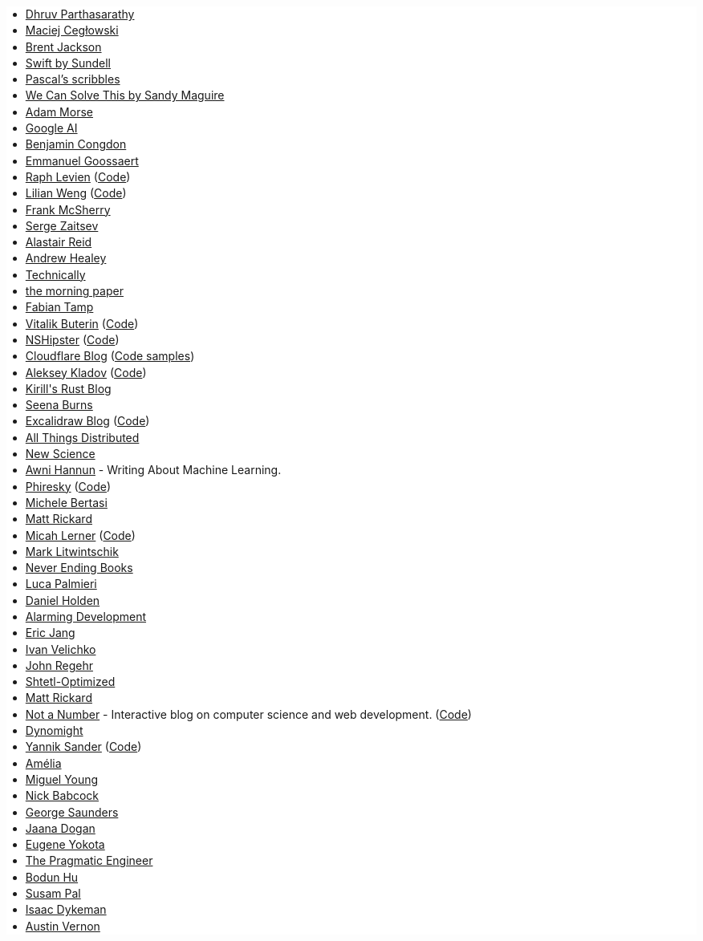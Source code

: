 - [Dhruv Parthasarathy](https://www.dhruvonmath.com/)
- [Maciej Cegłowski](https://idlewords.com/)
- [Brent Jackson](https://jxnblk.com/blog)
- [Swift by Sundell](https://www.swiftbysundell.com/)
- [Pascal’s scribbles](https://deterministic.space/)
- [We Can Solve This by Sandy Maguire](http://sandymaguire.me/)
- [Adam Morse](http://mrmrs.cc/writing/)
- [Google AI](https://ai.googleblog.com/)
- [Benjamin Congdon](https://benjamincongdon.me/blog)
- [Emmanuel Goossaert](http://codecapsule.com/)
- [Raph Levien](https://raphlinus.github.io/) ([Code](https://github.com/raphlinus/raphlinus.github.io))
- [Lilian Weng](https://lilianweng.github.io/) ([Code](https://github.com/lilianweng/lil-log/tree/gh-pages))
- [Frank McSherry](https://github.com/frankmcsherry/blog)
- [Serge Zaitsev](https://zserge.com/)
- [Alastair Reid](https://alastairreid.github.io/)
- [Andrew Healey](https://healeycodes.com/)
- [Technically](https://technically.dev/posts-archive.html)
- [the morning paper](https://blog.acolyer.org/)
- [Fabian Tamp](https://capnfabs.net/posts/)
- [Vitalik Buterin](https://vitalik.ca/) ([Code](https://github.com/vbuterin/blog))
- [NSHipster](https://nshipster.com/) ([Code](https://github.com/NSHipster/articles))
- [Cloudflare Blog](https://blog.cloudflare.com/) ([Code samples](https://github.com/cloudflare/cloudflare-blog))
- [Aleksey Kladov](https://matklad.github.io/) ([Code](https://github.com/matklad/matklad.github.io))
- [Kirill's Rust Blog](https://github.com/pretzelhammer/rust-blog)
- [Seena Burns](http://seenaburns.com/archive/)
- [Excalidraw Blog](https://blog.excalidraw.com/) ([Code](https://github.com/excalidraw/excalidraw-blog))
- [All Things Distributed](https://www.allthingsdistributed.com/)
- [New Science](https://newscience.org/)
- [Awni Hannun](https://awni.github.io/) - Writing About Machine Learning.
- [Phiresky](https://phiresky.github.io/blog/) ([Code](https://github.com/phiresky/blog))
- [Michele Bertasi](https://blog.mbrt.dev/)
- [Matt Rickard](https://matt-rickard.com/archive/)
- [Micah Lerner](https://www.micahlerner.com/) ([Code](https://github.com/mlerner/mlerner.github.io))
- [Mark Litwintschik](https://tech.marksblogg.com/)
- [Never Ending Books](http://www.neverendingbooks.org/)
- [Luca Palmieri](https://www.lpalmieri.com/)
- [Daniel Holden](https://theorangeduck.com/)
- [Alarming Development](https://alarmingdevelopment.org/)
- [Eric Jang](https://evjang.com/)
- [Ivan Velichko](https://iximiuz.com/en/)
- [John Regehr](https://blog.regehr.org/)
- [Shtetl-Optimized](https://scottaaronson.blog/)
- [Matt Rickard](https://matt-rickard.com/archive/)
- [Not a Number](https://nan.fyi/) - Interactive blog on computer science and web development. ([Code](https://github.com/narendrasss/NotANumber))
- [Dynomight](https://dynomight.net/)
- [Yannik Sander](https://blog.ysndr.de/) ([Code](https://github.com/ysndr/blog))
- [Amélia](https://amelia.how/)
- [Miguel Young](https://mcyoung.xyz/posts.html)
- [Nick Babcock](https://nickb.dev/)
- [George Saunders](https://georgesaunders.substack.com/)
- [Jaana Dogan](https://rakyll.org/)
- [Eugene Yokota](https://eed3si9n.com/)
- [The Pragmatic Engineer](https://www.pragmaticengineer.com/)
- [Bodun Hu](https://www.bodunhu.com/blog/posts/)
- [Susam Pal](https://susam.net/)
- [Isaac Dykeman](https://ijdykeman.github.io/)
- [Austin Vernon](https://austinvernon.site/index.html)